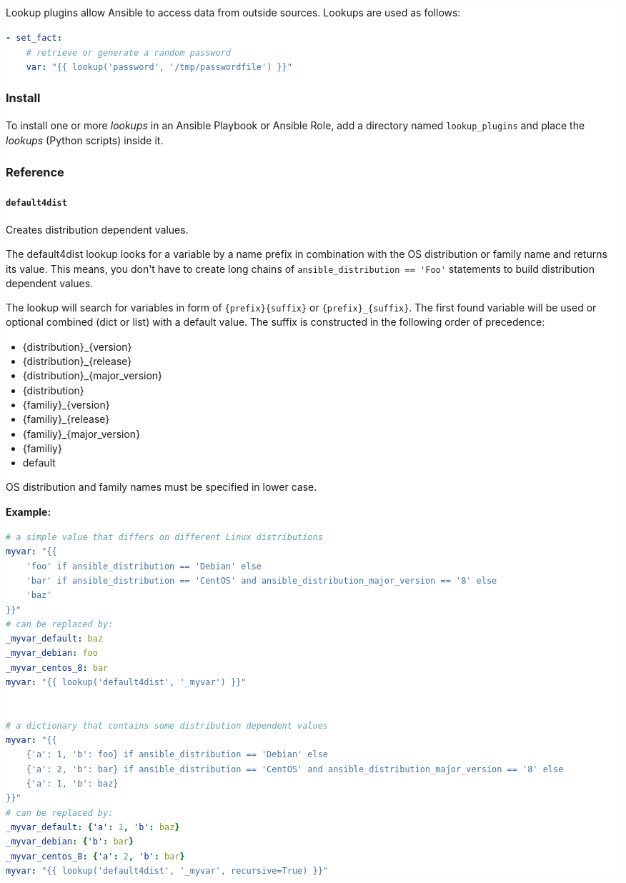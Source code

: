 Lookup plugins allow Ansible to access data from outside sources. Lookups are used as follows:

```yaml
- set_fact:
    # retrieve or generate a random password
    var: "{{ lookup('password', '/tmp/passwordfile') }}"
```

### Install

To install one or more _lookups_ in an Ansible Playbook or Ansible Role, add a directory named `lookup_plugins` and place the _lookups_ (Python scripts) inside it.

### Reference

#### `default4dist`

Creates distribution dependent values.

The default4dist lookup looks for a variable by a name prefix in combination with the OS distribution or family name and returns its value. This means, you don't have to create long chains of `ansible_distribution == 'Foo'` statements to build distribution dependent values.

The lookup will search for variables in form of `{prefix}{suffix}` or `{prefix}_{suffix}`. The first found variable will be used or optional combined (dict or list) with a default value. The suffix is constructed in the following order of precedence: 

- {distribution}_{version}
- {distribution}_{release}
- {distribution}_{major_version}
- {distribution}
- {familiy}_{version}
- {familiy}_{release}
- {familiy}_{major_version}
- {familiy}
- default

OS distribution and family names must be specified in lower case.

**Example:**

```yaml
# a simple value that differs on different Linux distributions
myvar: "{{
    'foo' if ansible_distribution == 'Debian' else
    'bar' if ansible_distribution == 'CentOS' and ansible_distribution_major_version == '8' else
    'baz'
}}"
# can be replaced by:
_myvar_default: baz
_myvar_debian: foo
_myvar_centos_8: bar
myvar: "{{ lookup('default4dist', '_myvar') }}"


# a dictionary that contains some distribution dependent values
myvar: "{{
    {'a': 1, 'b': foo} if ansible_distribution == 'Debian' else
    {'a': 2, 'b': bar} if ansible_distribution == 'CentOS' and ansible_distribution_major_version == '8' else
    {'a': 1, 'b': baz}
}}"
# can be replaced by:
_myvar_default: {'a': 1, 'b': baz}
_myvar_debian: {'b': bar}
_myvar_centos_8: {'a': 2, 'b': bar}
myvar: "{{ lookup('default4dist', '_myvar', recursive=True) }}"
```